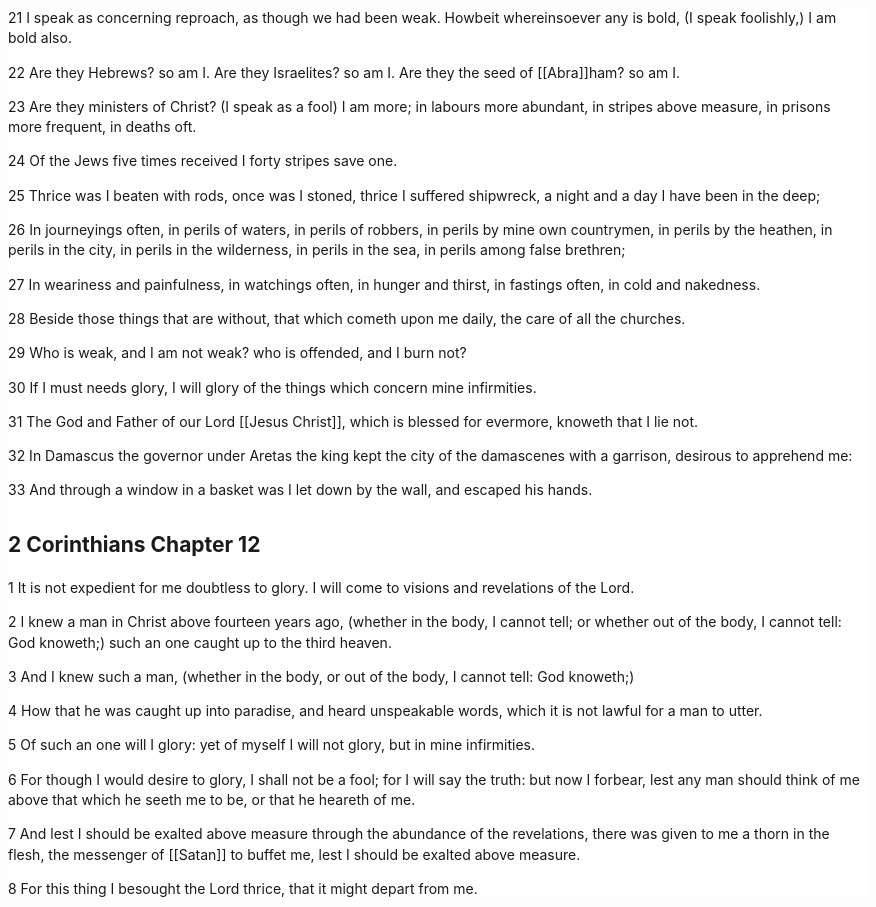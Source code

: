 21 I speak as concerning reproach, as though we had been weak. Howbeit whereinsoever any is bold, (I speak foolishly,) I am bold also.

22 Are they Hebrews? so am I. Are they Israelites? so am I. Are they the seed of [[Abra]]ham? so am I.

23 Are they ministers of Christ? (I speak as a fool) I am more; in labours more abundant, in stripes above measure, in prisons more frequent, in deaths oft.

24 Of the Jews five times received I forty stripes save one.

25 Thrice was I beaten with rods, once was I stoned, thrice I suffered shipwreck, a night and a day I have been in the deep;

26 In journeyings often, in perils of waters, in perils of robbers, in perils by mine own countrymen, in perils by the heathen, in perils in the city, in perils in the wilderness, in perils in the sea, in perils among false brethren;

27 In weariness and painfulness, in watchings often, in hunger and thirst, in fastings often, in cold and nakedness.

28 Beside those things that are without, that which cometh upon me daily, the care of all the churches.

29 Who is weak, and I am not weak? who is offended, and I burn not?

30 If I must needs glory, I will glory of the things which concern mine infirmities.

31 The God and Father of our Lord [[Jesus Christ]], which is blessed for evermore, knoweth that I lie not.

32 In Damascus the governor under Aretas the king kept the city of the damascenes with a garrison, desirous to apprehend me:

33 And through a window in a basket was I let down by the wall, and escaped his hands.


## 2 Corinthians Chapter 12

1 It is not expedient for me doubtless to glory. I will come to visions and revelations of the Lord.

2 I knew a man in Christ above fourteen years ago, (whether in the body, I cannot tell; or whether out of the body, I cannot tell: God knoweth;) such an one caught up to the third heaven.

3 And I knew such a man, (whether in the body, or out of the body, I cannot tell: God knoweth;)

4 How that he was caught up into paradise, and heard unspeakable words, which it is not lawful for a man to utter.

5 Of such an one will I glory: yet of myself I will not glory, but in mine infirmities.

6 For though I would desire to glory, I shall not be a fool; for I will say the truth: but now I forbear, lest any man should think of me above that which he seeth me to be, or that he heareth of me.

7 And lest I should be exalted above measure through the abundance of the revelations, there was given to me a thorn in the flesh, the messenger of [[Satan]] to buffet me, lest I should be exalted above measure.

8 For this thing I besought the Lord thrice, that it might depart from me.

